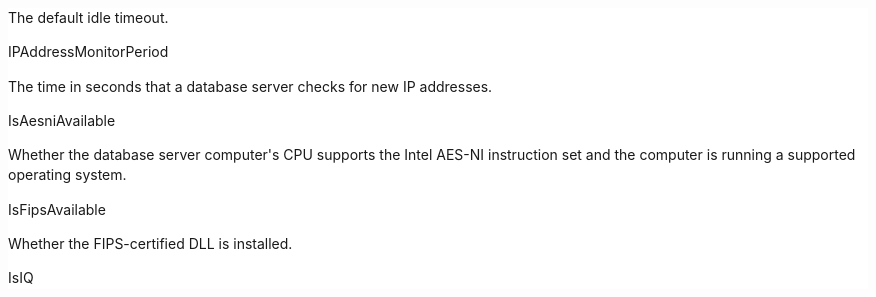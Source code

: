

</td>
<td valign="top">

The default idle timeout.



</td>
</tr>
<tr>
<td valign="top">

IPAddressMonitorPeriod



</td>
<td valign="top">

The time in seconds that a database server checks for new IP addresses.



</td>
</tr>
<tr>
<td valign="top">

IsAesniAvailable



</td>
<td valign="top">

Whether the database server computer's CPU supports the Intel AES-NI instruction set and the computer is running a supported operating system.



</td>
</tr>
<tr>
<td valign="top">

IsFipsAvailable



</td>
<td valign="top">

Whether the FIPS-certified DLL is installed.



</td>
</tr>
<tr>
<td valign="top">

IsIQ
